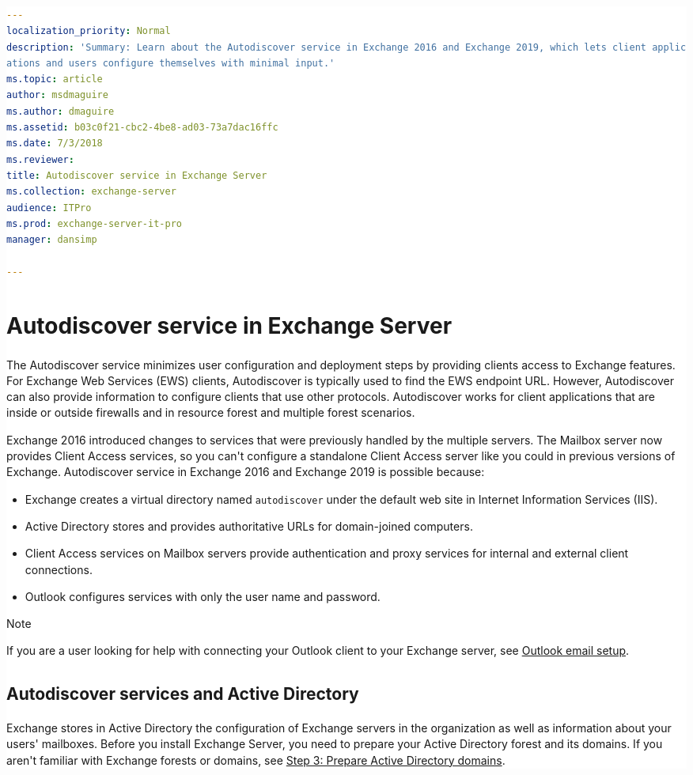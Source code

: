 ```yaml
---
localization_priority: Normal
description: 'Summary: Learn about the Autodiscover service in Exchange 2016 and Exchange 2019, which lets client applications and users configure themselves with minimal input.'
ms.topic: article
author: msdmaguire
ms.author: dmaguire
ms.assetid: b03c0f21-cbc2-4be8-ad03-73a7dac16ffc
ms.date: 7/3/2018
ms.reviewer: 
title: Autodiscover service in Exchange Server
ms.collection: exchange-server
audience: ITPro
ms.prod: exchange-server-it-pro
manager: dansimp

---
```


# Autodiscover service in Exchange Server

The Autodiscover service minimizes user configuration and deployment steps by providing clients access to Exchange features. For Exchange Web Services (EWS) clients, Autodiscover is typically used to find the EWS endpoint URL. However, Autodiscover can also provide information to configure clients that use other protocols. Autodiscover works for client applications that are inside or outside firewalls and in resource forest and multiple forest scenarios.

Exchange 2016 introduced changes to services that were previously handled by the multiple servers. The Mailbox server now provides Client Access services, so you can't configure a standalone Client Access server like you could in previous versions of Exchange. Autodiscover service in Exchange 2016 and Exchange 2019 is possible because:

- Exchange creates a virtual directory named `autodiscover` under the default web site in Internet Information Services (IIS).

- Active Directory stores and provides authoritative URLs for domain-joined computers.

- Client Access services on Mailbox servers provide authentication and proxy services for internal and external client connections.

- Outlook configures services with only the user name and password.

> [!NOTE]
> If you are a user looking for help with connecting your Outlook client to your Exchange server, see [Outlook email setup](https://go.microsoft.com/fwlink/p/?linkId=843935).

## Autodiscover services and Active Directory

Exchange stores in Active Directory the configuration of Exchange servers in the organization as well as information about your users' mailboxes. Before you install Exchange Server, you need to prepare your Active Directory forest and its domains. If you aren't familiar with Exchange forests or domains, see [Step 3: Prepare Active Directory domains](../../plan-and-deploy/prepare-ad-and-domains.md#step-3-prepare-active-directory-domains).
